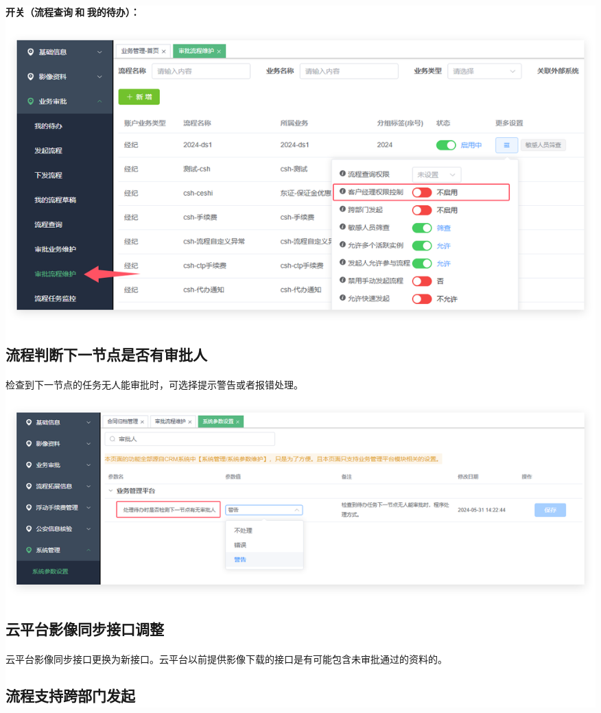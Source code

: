 **开关（流程查询 和 我的待办）：**

![descript](./oa-up-media-20241229/media/image11.png)

## 流程判断下一节点是否有审批人

检查到下一节点的任务无人能审批时，可选择提示警告或者报错处理。

![descript](./oa-up-media-20241229/media/image12.png)

## 云平台影像同步接口调整

云平台影像同步接口更换为新接口。云平台以前提供影像下载的接口是有可能包含未审批通过的资料的。

## 流程支持跨部门发起
